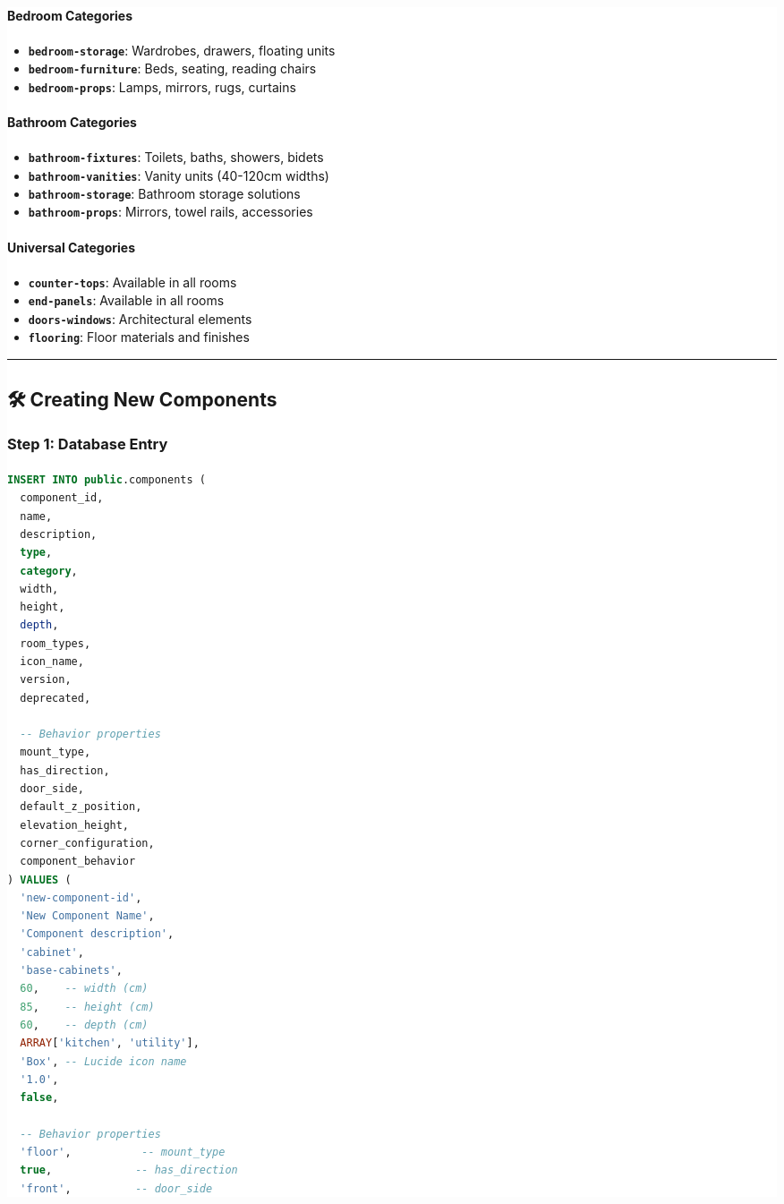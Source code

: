 #### **Bedroom Categories**
- **`bedroom-storage`**: Wardrobes, drawers, floating units
- **`bedroom-furniture`**: Beds, seating, reading chairs
- **`bedroom-props`**: Lamps, mirrors, rugs, curtains

#### **Bathroom Categories**
- **`bathroom-fixtures`**: Toilets, baths, showers, bidets
- **`bathroom-vanities`**: Vanity units (40-120cm widths)
- **`bathroom-storage`**: Bathroom storage solutions
- **`bathroom-props`**: Mirrors, towel rails, accessories

#### **Universal Categories**
- **`counter-tops`**: Available in all rooms
- **`end-panels`**: Available in all rooms
- **`doors-windows`**: Architectural elements
- **`flooring`**: Floor materials and finishes

---

## 🛠️ **Creating New Components**

### **Step 1: Database Entry**
```sql
INSERT INTO public.components (
  component_id,
  name,
  description,
  type,
  category,
  width,
  height,
  depth,
  room_types,
  icon_name,
  version,
  deprecated,
  
  -- Behavior properties
  mount_type,
  has_direction,
  door_side,
  default_z_position,
  elevation_height,
  corner_configuration,
  component_behavior
) VALUES (
  'new-component-id',
  'New Component Name',
  'Component description',
  'cabinet',
  'base-cabinets',
  60,    -- width (cm)
  85,    -- height (cm)
  60,    -- depth (cm)
  ARRAY['kitchen', 'utility'],
  'Box', -- Lucide icon name
  '1.0',
  false,
  
  -- Behavior properties
  'floor',           -- mount_type
  true,             -- has_direction
  'front',          -- door_side
```